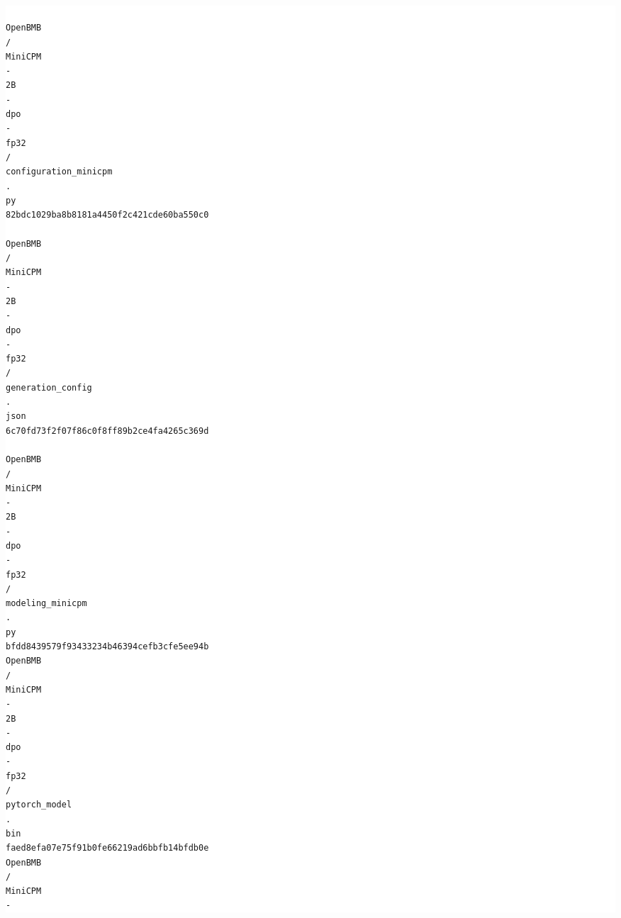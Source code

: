 ```plain

OpenBMB
/
MiniCPM
-
2B
-
dpo
-
fp32
/
configuration_minicpm
.
py
82bdc1029ba8b8181a4450f2c421cde60ba550c0

OpenBMB
/
MiniCPM
-
2B
-
dpo
-
fp32
/
generation_config
.
json
6c70fd73f2f07f86c0f8ff89b2ce4fa4265c369d

OpenBMB
/
MiniCPM
-
2B
-
dpo
-
fp32
/
modeling_minicpm
.
py
bfdd8439579f93433234b46394cefb3cfe5ee94b
OpenBMB
/
MiniCPM
-
2B
-
dpo
-
fp32
/
pytorch_model
.
bin
faed8efa07e75f91b0fe66219ad6bbfb14bfdb0e
OpenBMB
/
MiniCPM
-
```